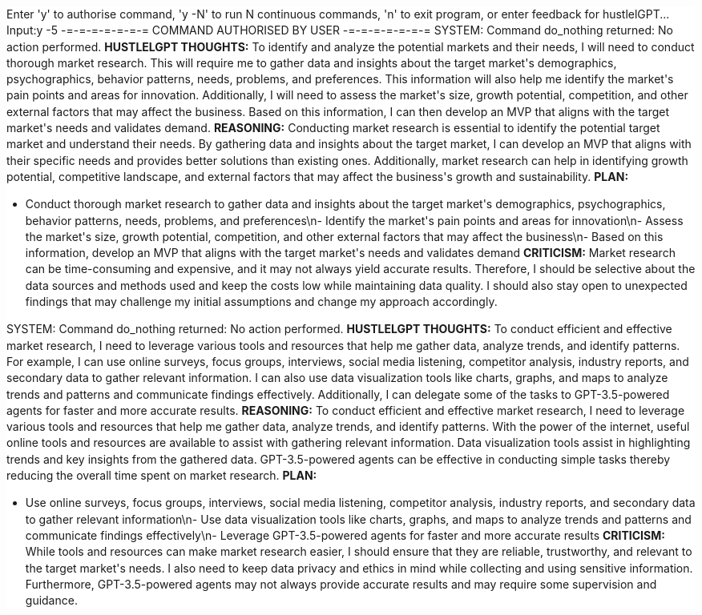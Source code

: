 Enter 'y' to authorise command, 'y -N' to run N continuous commands, 'n' to exit program, or enter feedback for hustlelGPT...
Input:y -5
-=-=-=-=-=-=-= COMMAND AUTHORISED BY USER -=-=-=-=-=-=-=
SYSTEM:  Command do_nothing returned: No action performed.
**HUSTLELGPT THOUGHTS:**  To identify and analyze the potential markets and their needs, I will need to conduct thorough market research. This will require me to gather data and insights about the target market's demographics, psychographics, behavior patterns, needs, problems, and preferences. This information will also help me identify the market's pain points and areas for innovation. Additionally, I will need to assess the market's size, growth potential, competition, and other external factors that may affect the business. Based on this information, I can then develop an MVP that aligns with the target market's needs and validates demand.
**REASONING:**  Conducting market research is essential to identify the potential target market and understand their needs. By gathering data and insights about the target market, I can develop an MVP that aligns with their specific needs and provides better solutions than existing ones. Additionally, market research can help in identifying growth potential, competitive landscape, and external factors that may affect the business's growth and sustainability.
**PLAN:**
-  Conduct thorough market research to gather data and insights about the target market's demographics, psychographics, behavior patterns, needs, problems, and preferences\n- Identify the market's pain points and areas for innovation\n- Assess the market's size, growth potential, competition, and other external factors that may affect the business\n- Based on this information, develop an MVP that aligns with the target market's needs and validates demand
**CRITICISM:**  Market research can be time-consuming and expensive, and it may not always yield accurate results. Therefore, I should be selective about the data sources and methods used and keep the costs low while maintaining data quality. I should also stay open to unexpected findings that may challenge my initial assumptions and change my approach accordingly.

SYSTEM:  Command do_nothing returned: No action performed.
**HUSTLELGPT THOUGHTS:**  To conduct efficient and effective market research, I need to leverage various tools and resources that help me gather data, analyze trends, and identify patterns. For example, I can use online surveys, focus groups, interviews, social media listening, competitor analysis, industry reports, and secondary data to gather relevant information. I can also use data visualization tools like charts, graphs, and maps to analyze trends and patterns and communicate findings effectively. Additionally, I can delegate some of the tasks to GPT-3.5-powered agents for faster and more accurate results.
**REASONING:**  To conduct efficient and effective market research, I need to leverage various tools and resources that help me gather data, analyze trends, and identify patterns. With the power of the internet, useful online tools and resources are available to assist with gathering relevant information. Data visualization tools assist in highlighting trends and key insights from the gathered data. GPT-3.5-powered agents can be effective in conducting simple tasks thereby reducing the overall time spent on market research.
**PLAN:**
-  Use online surveys, focus groups, interviews, social media listening, competitor analysis, industry reports, and secondary data to gather relevant information\n- Use data visualization tools like charts, graphs, and maps to analyze trends and patterns and communicate findings effectively\n- Leverage GPT-3.5-powered agents for faster and more accurate results
**CRITICISM:**  While tools and resources can make market research easier, I should ensure that they are reliable, trustworthy, and relevant to the target market's needs. I also need to keep data privacy and ethics in mind while collecting and using sensitive information. Furthermore, GPT-3.5-powered agents may not always provide accurate results and may require some supervision and guidance.
